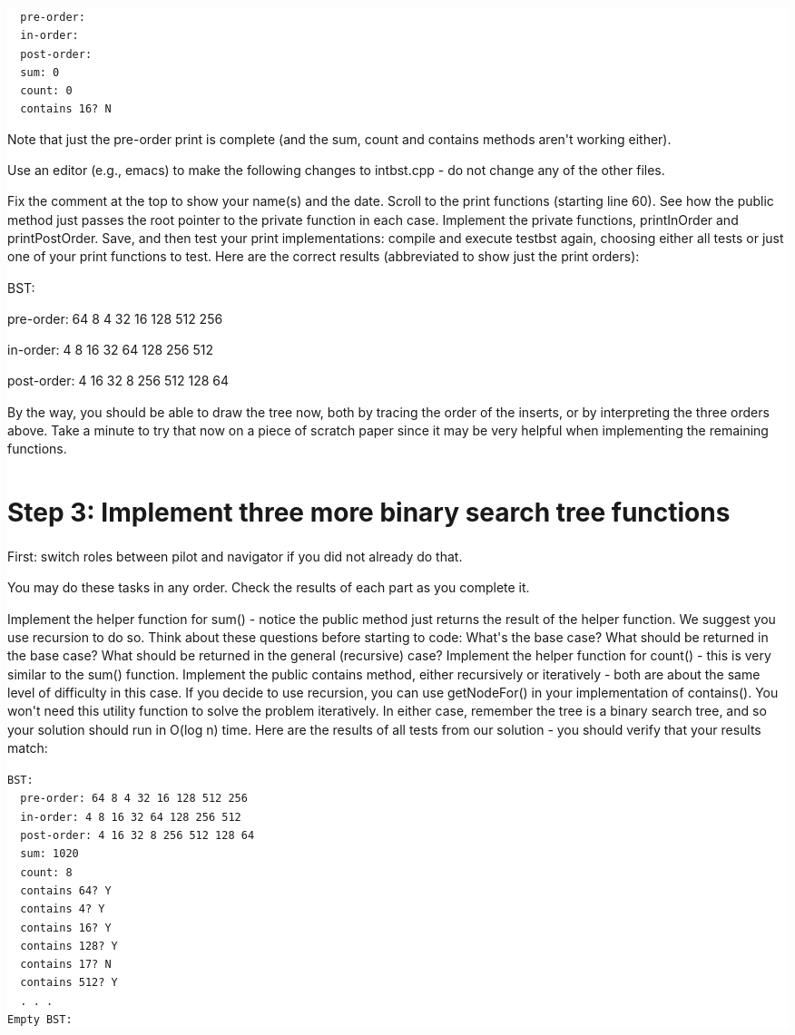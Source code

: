 ```
  pre-order:
  in-order:
  post-order:
  sum: 0
  count: 0
  contains 16? N

```
Note that just the pre-order print is complete (and the sum, count and contains methods aren't working either).

Use an editor (e.g., emacs) to make the following changes to intbst.cpp - do not change any of the other files.

Fix the comment at the top to show your name(s) and the date.
Scroll to the print functions (starting line 60). See how the public method just passes the root pointer to the private function in each case. Implement the private functions, printInOrder and printPostOrder.
Save, and then test your print implementations: compile and execute testbst again, choosing either all tests or just one of your print functions to test.
Here are the correct results (abbreviated to show just the print orders):

BST:

  pre-order: 64 8 4 32 16 128 512 256

  in-order: 4 8 16 32 64 128 256 512

  post-order: 4 16 32 8 256 512 128 64

By the way, you should be able to draw the tree now, both by tracing the order of the inserts, or by interpreting the three orders above. Take a minute to try that now on a piece of scratch paper since it may be very helpful when implementing the remaining functions.

# Step 3: Implement three more binary search tree functions

First: switch roles between pilot and navigator if you did not already do that.

You may do these tasks in any order. Check the results of each part as you complete it.

Implement the helper function for sum() - notice the public method just returns the result of the helper function. We suggest you use recursion to do so. Think about these questions before starting to code: What's the base case? What should be returned in the base case? What should be returned in the general (recursive) case?
Implement the helper function for count() - this is very similar to the sum() function.
Implement the public contains method, either recursively or iteratively - both are about the same level of difficulty in this case. If you decide to use recursion, you can use getNodeFor() in your implementation of contains(). You won't need this utility function to solve the problem iteratively. In either case, remember the tree is a binary search tree, and so your solution should run in O(log n) time.
Here are the results of all tests from our solution - you should verify that your results match:
```
BST:
  pre-order: 64 8 4 32 16 128 512 256
  in-order: 4 8 16 32 64 128 256 512
  post-order: 4 16 32 8 256 512 128 64
  sum: 1020
  count: 8
  contains 64? Y
  contains 4? Y
  contains 16? Y
  contains 128? Y
  contains 17? N
  contains 512? Y
  . . .
Empty BST:
```